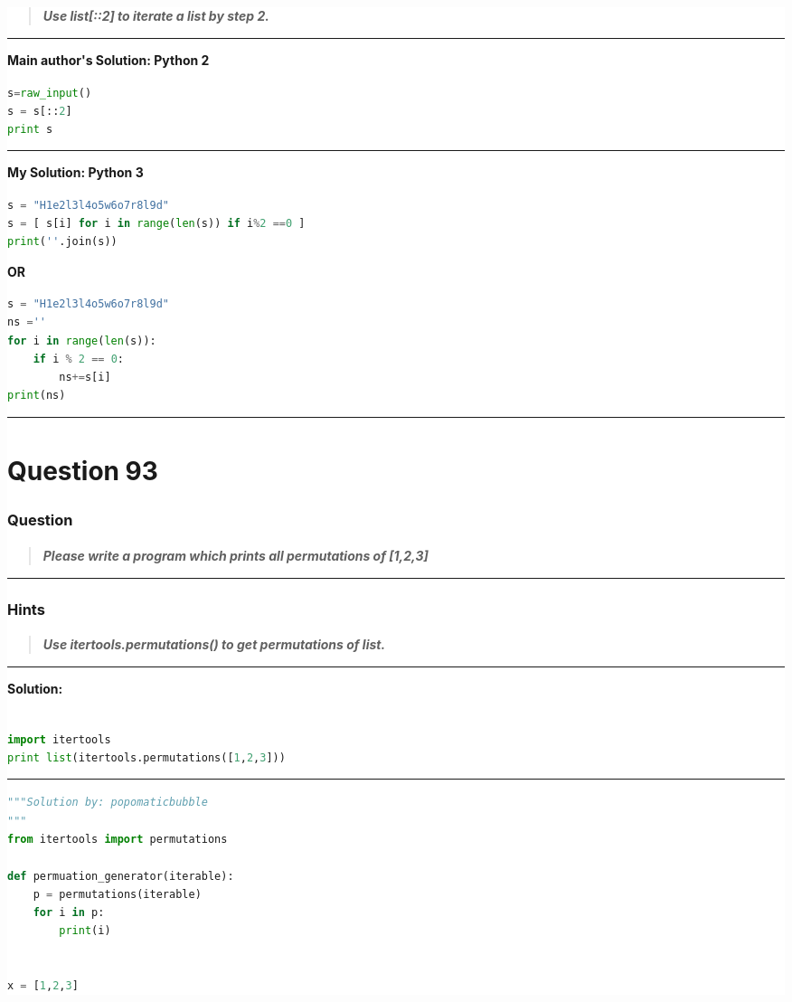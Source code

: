 > **_Use list[::2] to iterate a list by step 2._**

---

**Main author's Solution: Python 2**

```python
s=raw_input()
s = s[::2]
print s
```

---

**My Solution: Python 3**

```python
s = "H1e2l3l4o5w6o7r8l9d"
s = [ s[i] for i in range(len(s)) if i%2 ==0 ]
print(''.join(s))
```

**OR**

```python
s = "H1e2l3l4o5w6o7r8l9d"
ns =''
for i in range(len(s)):
    if i % 2 == 0:
        ns+=s[i]
print(ns)
```

---

# Question 93

### **Question**

> **_Please write a program which prints all permutations of [1,2,3]_**

---

### Hints

> **_Use itertools.permutations() to get permutations of list._**

---

**Solution:**

```python

import itertools
print list(itertools.permutations([1,2,3]))
```
---
```python
"""Solution by: popomaticbubble
"""
from itertools import permutations

def permuation_generator(iterable):
    p = permutations(iterable)
    for i in p:
        print(i)


x = [1,2,3]
```